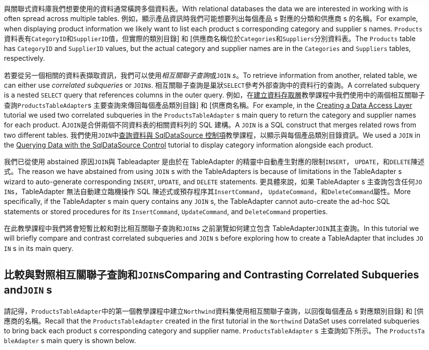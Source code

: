 <span data-ttu-id="e7b40-111">與關聯式資料庫我們想要使用的資料通常橫跨多個資料表。</span><span class="sxs-lookup"><span data-stu-id="e7b40-111">With relational databases the data we are interested in working with is often spread across multiple tables.</span></span> <span data-ttu-id="e7b40-112">例如，顯示產品資訊時我們可能想要列出每個產品 s 對應的分類和供應商 s 的名稱。</span><span class="sxs-lookup"><span data-stu-id="e7b40-112">For example, when displaying product information we likely want to list each product s corresponding category and supplier s names.</span></span> <span data-ttu-id="e7b40-113">`Products`資料表有`CategoryID`和`SupplierID`值，但實際的類別目錄] 和 [供應商名稱位於`Categories`和`Suppliers`分別資料表。</span><span class="sxs-lookup"><span data-stu-id="e7b40-113">The `Products` table has `CategoryID` and `SupplierID` values, but the actual category and supplier names are in the `Categories` and `Suppliers` tables, respectively.</span></span>

<span data-ttu-id="e7b40-114">若要從另一個相關的資料表擷取資訊，我們可以使用*相互關聯子查詢*或`JOIN` *s*。</span><span class="sxs-lookup"><span data-stu-id="e7b40-114">To retrieve information from another, related table, we can either use *correlated subqueries* or `JOIN`*s*.</span></span> <span data-ttu-id="e7b40-115">相互關聯子查詢是巢狀`SELECT`參考外部查詢中的資料行的查詢。</span><span class="sxs-lookup"><span data-stu-id="e7b40-115">A correlated subquery is a nested `SELECT` query that references columns in the outer query.</span></span> <span data-ttu-id="e7b40-116">例如，在[建立資料存取層](../introduction/creating-a-data-access-layer-vb.md)教學課程中我們使用中的兩個相互關聯子查詢`ProductsTableAdapter`s 主要查詢來傳回每個產品類別目錄] 和 [供應商名稱。</span><span class="sxs-lookup"><span data-stu-id="e7b40-116">For example, in the [Creating a Data Access Layer](../introduction/creating-a-data-access-layer-vb.md) tutorial we used two correlated subqueries in the `ProductsTableAdapter` s main query to return the category and supplier names for each product.</span></span> <span data-ttu-id="e7b40-117">A`JOIN`是合併兩個不同資料表的相關資料列的 SQL 建構。</span><span class="sxs-lookup"><span data-stu-id="e7b40-117">A `JOIN` is a SQL construct that merges related rows from two different tables.</span></span> <span data-ttu-id="e7b40-118">我們使用`JOIN`中[查詢資料與 SqlDataSource 控制項](../accessing-the-database-directly-from-an-aspnet-page/querying-data-with-the-sqldatasource-control-vb.md)教學課程，以顯示與每個產品類別目錄資訊。</span><span class="sxs-lookup"><span data-stu-id="e7b40-118">We used a `JOIN` in the [Querying Data with the SqlDataSource Control](../accessing-the-database-directly-from-an-aspnet-page/querying-data-with-the-sqldatasource-control-vb.md) tutorial to display category information alongside each product.</span></span>

<span data-ttu-id="e7b40-119">我們已從使用 abstained 原因`JOIN`與 Tableadapter 是由於在 TableAdapter 的精靈中自動產生對應的限制`INSERT`， `UPDATE`，和`DELETE`陳述式。</span><span class="sxs-lookup"><span data-stu-id="e7b40-119">The reason we have abstained from using `JOIN` s with the TableAdapters is because of limitations in the TableAdapter s wizard to auto-generate corresponding `INSERT`, `UPDATE`, and `DELETE` statements.</span></span> <span data-ttu-id="e7b40-120">更具體來說，如果 TableAdapter s 主查詢包含任何`JOIN`s，TableAdapter 無法自動建立臨機操作 SQL 陳述式或預存程序其`InsertCommand`， `UpdateCommand`，和`DeleteCommand`屬性。</span><span class="sxs-lookup"><span data-stu-id="e7b40-120">More specifically, if the TableAdapter s main query contains any `JOIN` s, the TableAdapter cannot auto-create the ad-hoc SQL statements or stored procedures for its `InsertCommand`, `UpdateCommand`, and `DeleteCommand` properties.</span></span>

<span data-ttu-id="e7b40-121">在此教學課程中我們將會短暫比較和對比相互關聯子查詢和`JOIN`s 之前瀏覽如何建立包含 TableAdapter`JOIN`其主查詢。</span><span class="sxs-lookup"><span data-stu-id="e7b40-121">In this tutorial we will briefly compare and contrast correlated subqueries and `JOIN` s before exploring how to create a TableAdapter that includes `JOIN` s in its main query.</span></span>

## <a name="comparing-and-contrasting-correlated-subqueries-andjoin-s"></a><span data-ttu-id="e7b40-122">比較與對照相互關聯子查詢和`JOIN`s</span><span class="sxs-lookup"><span data-stu-id="e7b40-122">Comparing and Contrasting Correlated Subqueries and`JOIN` s</span></span>

<span data-ttu-id="e7b40-123">請記得，`ProductsTableAdapter`中的第一個教學課程中建立`Northwind`資料集使用相互關聯子查詢，以回復每個產品 s 對應類別目錄] 和 [供應商的名稱。</span><span class="sxs-lookup"><span data-stu-id="e7b40-123">Recall that the `ProductsTableAdapter` created in the first tutorial in the `Northwind` DataSet uses correlated subqueries to bring back each product s corresponding category and supplier name.</span></span> <span data-ttu-id="e7b40-124">`ProductsTableAdapter` s 主查詢如下所示。</span><span class="sxs-lookup"><span data-stu-id="e7b40-124">The `ProductsTableAdapter` s main query is shown below.</span></span>

